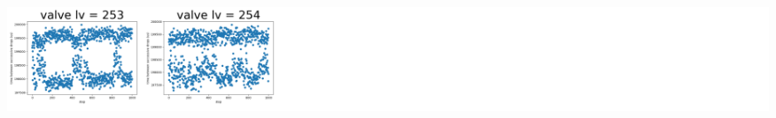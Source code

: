 <img src="plots/10-21-02-09-22-valve_level=253.png" width=150px>
<img src="plots/10-21-02-09-22-valve_level=254.png" width=150px>